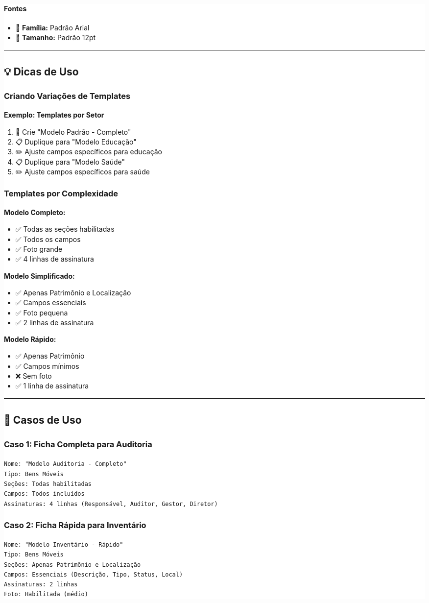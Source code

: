 #### **Fontes**
- 📝 **Família:** Padrão Arial
- 📝 **Tamanho:** Padrão 12pt

---

## 💡 Dicas de Uso

### **Criando Variações de Templates**

**Exemplo: Templates por Setor**
1. 📄 Crie "Modelo Padrão - Completo"
2. 📋 Duplique para "Modelo Educação"
3. ✏️ Ajuste campos específicos para educação
4. 📋 Duplique para "Modelo Saúde"
5. ✏️ Ajuste campos específicos para saúde

### **Templates por Complexidade**

**Modelo Completo:**
- ✅ Todas as seções habilitadas
- ✅ Todos os campos
- ✅ Foto grande
- ✅ 4 linhas de assinatura

**Modelo Simplificado:**
- ✅ Apenas Patrimônio e Localização
- ✅ Campos essenciais
- ✅ Foto pequena
- ✅ 2 linhas de assinatura

**Modelo Rápido:**
- ✅ Apenas Patrimônio
- ✅ Campos mínimos
- ❌ Sem foto
- ✅ 1 linha de assinatura

---

## 🎯 Casos de Uso

### **Caso 1: Ficha Completa para Auditoria**
```
Nome: "Modelo Auditoria - Completo"
Tipo: Bens Móveis
Seções: Todas habilitadas
Campos: Todos incluídos
Assinaturas: 4 linhas (Responsável, Auditor, Gestor, Diretor)
```

### **Caso 2: Ficha Rápida para Inventário**
```
Nome: "Modelo Inventário - Rápido"
Tipo: Bens Móveis
Seções: Apenas Patrimônio e Localização
Campos: Essenciais (Descrição, Tipo, Status, Local)
Assinaturas: 2 linhas
Foto: Habilitada (médio)
```
